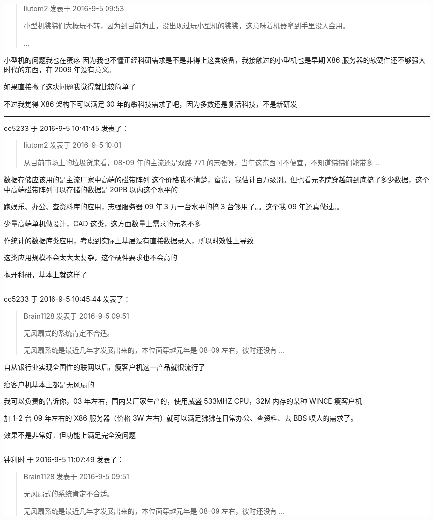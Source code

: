 > liutom2 发表于 2016-9-5 09:53
>
> 小型机狒狒们大概玩不转，因为到目前为止，没出现过玩小型机的狒狒，这意味着机器拿到手里没人会用。
>
> ...

小型机的问题我也在蛋疼 因为我也不懂正经科研需求是不是非得上这类设备，我接触过的小型机也是早期 X86 服务器的软硬件还不够强大时代的东西，在 2009 年没有意义。

如果直接撇了这块问题我觉得就比较简单了

不过我觉得 X86 架构下可以满足 30 年的攀科技需求了吧，因为多数还是复活科技，不是新研发

---

cc5233 于 2016-9-5 10:41:45 发表了：

> liutom2 发表于 2016-9-5 10:01
>
> 从目前市场上的垃圾货来看，08-09 年的主流还是双路 771 的志强呀，当年这东西可不便宜，不知道狒狒们能带多 ...

数据存储应该用的是主流厂家中高端的磁带阵列 这个价格我不清楚，蛮贵，我估计百万级别。但也看元老院穿越前到底搞了多少数据，这个中高端磁带阵列可以存储的数据是 20PB 以内这个水平的

跑娱乐、办公、查资料库的应用，志强服务器 09 年 3 万一台水平的搞 3 台够用了。。这个我 09 年还真做过。。

少量高端单机做设计，CAD 这类，这方面数量上需求的元老不多

作统计的数据库类应用，考虑到实际上基层没有直接数据录入，所以时效性上导致

这类应用规模不会太大太复杂，这个硬件要求也不会高的

抛开科研，基本上就这样了

---

cc5233 于 2016-9-5 10:45:44 发表了：

> Brain1128 发表于 2016-9-5 09:51
>
> 无风扇式的系统肯定不合适。
>
> 无风扇系统是最近几年才发展出来的，本位面穿越元年是 08-09 左右，彼时还没有 ...

自从银行业实现全国性的联网以后，瘦客户机这一产品就很流行了

瘦客户机基本上都是无风扇的

我可以负责的告诉你，03 年左右，国内某厂家生产的，使用威盛 533MHZ CPU，32M 内存的某种 WINCE 瘦客户机

加 1-2 台 09 年左右的 X86 服务器（价格 3W 左右）就可以满足狒狒在日常办公、查资料、去 BBS 喷人的需求了。

效果不是非常好，但功能上满足完全没问题

---

钟利时 于 2016-9-5 11:07:49 发表了：

> Brain1128 发表于 2016-9-5 09:51
>
> 无风扇式的系统肯定不合适。
>
> 无风扇系统是最近几年才发展出来的，本位面穿越元年是 08-09 左右，彼时还没有 ...
